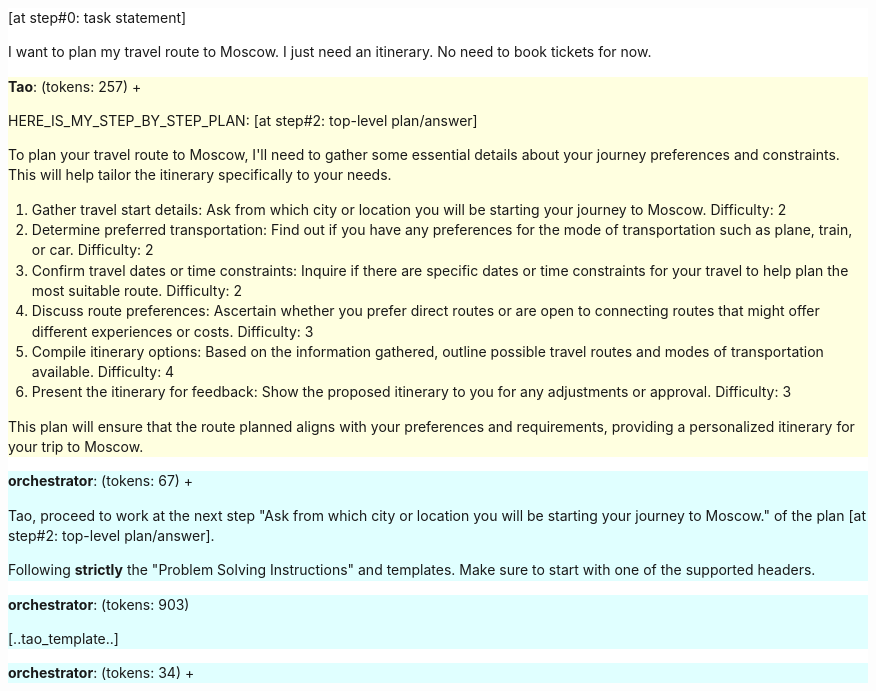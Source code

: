 [at step#0: task statement]

I want to plan my travel route to Moscow. I just need an itinerary. No need to book tickets for now.


</div></div>

<div class="section_header collapsible" style="background-color:lightyellow">
<div class="header"><b>Tao</b>: (tokens: 257) +</div>
<div class="content">

HERE_IS_MY_STEP_BY_STEP_PLAN:
[at step#2: top-level plan/answer]

To plan your travel route to Moscow, I'll need to gather some essential details about your journey preferences and constraints. This will help tailor the itinerary specifically to your needs.

1. Gather travel start details: Ask from which city or location you will be starting your journey to Moscow. Difficulty: 2
2. Determine preferred transportation: Find out if you have any preferences for the mode of transportation such as plane, train, or car. Difficulty: 2
3. Confirm travel dates or time constraints: Inquire if there are specific dates or time constraints for your travel to help plan the most suitable route. Difficulty: 2
4. Discuss route preferences: Ascertain whether you prefer direct routes or are open to connecting routes that might offer different experiences or costs. Difficulty: 3
5. Compile itinerary options: Based on the information gathered, outline possible travel routes and modes of transportation available. Difficulty: 4
6. Present the itinerary for feedback: Show the proposed itinerary to you for any adjustments or approval. Difficulty: 3

This plan will ensure that the route planned aligns with your preferences and requirements, providing a personalized itinerary for your trip to Moscow.


</div></div>

<div class="section_header collapsible" style="background-color:lightcyan">
<div class="header"><b>orchestrator</b>: (tokens: 67) +</div>
<div class="content">

Tao, proceed to work at the next step "Ask from which city or location you will be starting your journey to Moscow." of the plan [at step#2: top-level plan/answer].

Following **strictly** the "Problem Solving Instructions" and templates.
Make sure to start with one of the supported headers.


</div></div>

<div class="section_header " style="background-color:lightcyan">
<div class="header"><b>orchestrator</b>: (tokens: 903) </div>
<div class="content">

[..tao_template..]


</div></div>

<div class="section_header collapsible" style="background-color:lightcyan">
<div class="header"><b>orchestrator</b>: (tokens: 34) +</div>
<div class="content">
